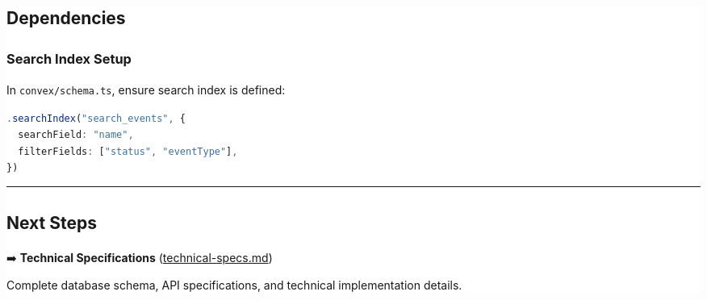 
## Dependencies

### Search Index Setup
In `convex/schema.ts`, ensure search index is defined:
```typescript
.searchIndex("search_events", {
  searchField: "name",
  filterFields: ["status", "eventType"],
})
```

---

## Next Steps

➡️ **Technical Specifications** ([technical-specs.md](./technical-specs.md))

Complete database schema, API specifications, and technical implementation details.
